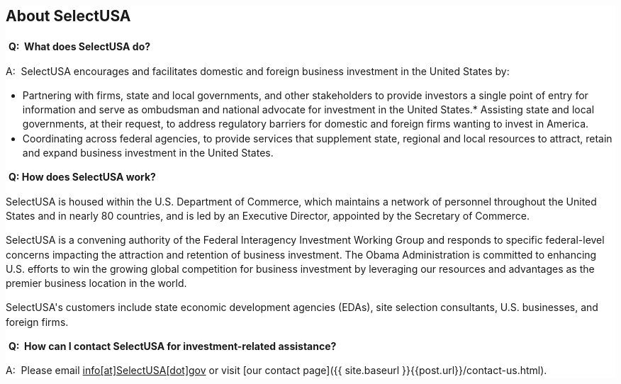 <a name="FAQAboutSUSA"></a>

## About SelectUSA

&nbsp;**Q:&nbsp; What does SelectUSA do?**

A:&nbsp;&nbsp;SelectUSA encourages and facilitates domestic and foreign business investment in the United States by: 

*   Partnering with firms, state and local governments, and other stakeholders to provide investors a single point of entry for information and serve as ombudsman and national advocate for investment in the United States.*   Assisting state and local governments, at their request, to address regulatory barriers for domestic and foreign firms wanting to invest in America.
*   Coordinating across federal agencies, to provide services that supplement state, regional and local resources to attract, retain and expand business investment in the United States.

&nbsp;**Q: How does SelectUSA work?**

SelectUSA is housed within the U.S. Department of Commerce, which maintains a network of personnel throughout the United States and in nearly 80 countries, and is&nbsp;led by an Executive Director, appointed by the Secretary of Commerce.

SelectUSA is a convening authority of the Federal Interagency Investment Working Group and responds to specific federal-level concerns impacting the attraction and retention of business investment. The Obama Administration is committed to enhancing U.S. efforts to win the growing global competition for business investment by leveraging our resources and advantages as the premier business location in the world.

SelectUSA's customers include state economic development agencies (EDAs), site selection consultants, U.S. businesses, and foreign firms.&nbsp;&nbsp;

&nbsp;**Q:&nbsp; How can I contact SelectUSA for investment-related assistance?**

A:&nbsp; Please email [info[at]SelectUSA[dot]gov](/contact/info/SelectUSA/gov) or visit [our contact page]({{ site.baseurl }}{{post.url}}/contact-us.html).